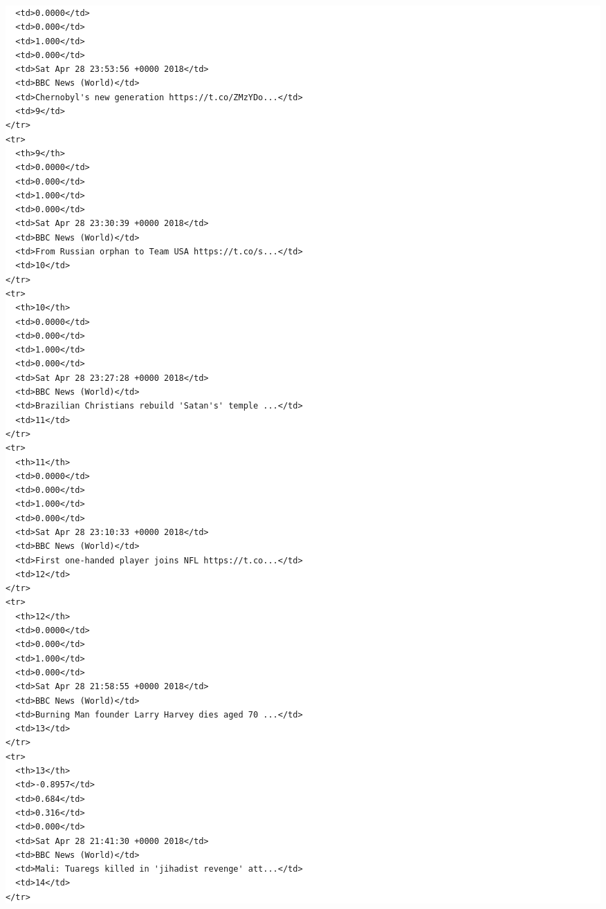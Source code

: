       <td>0.0000</td>
      <td>0.000</td>
      <td>1.000</td>
      <td>0.000</td>
      <td>Sat Apr 28 23:53:56 +0000 2018</td>
      <td>BBC News (World)</td>
      <td>Chernobyl's new generation https://t.co/ZMzYDo...</td>
      <td>9</td>
    </tr>
    <tr>
      <th>9</th>
      <td>0.0000</td>
      <td>0.000</td>
      <td>1.000</td>
      <td>0.000</td>
      <td>Sat Apr 28 23:30:39 +0000 2018</td>
      <td>BBC News (World)</td>
      <td>From Russian orphan to Team USA https://t.co/s...</td>
      <td>10</td>
    </tr>
    <tr>
      <th>10</th>
      <td>0.0000</td>
      <td>0.000</td>
      <td>1.000</td>
      <td>0.000</td>
      <td>Sat Apr 28 23:27:28 +0000 2018</td>
      <td>BBC News (World)</td>
      <td>Brazilian Christians rebuild 'Satan's' temple ...</td>
      <td>11</td>
    </tr>
    <tr>
      <th>11</th>
      <td>0.0000</td>
      <td>0.000</td>
      <td>1.000</td>
      <td>0.000</td>
      <td>Sat Apr 28 23:10:33 +0000 2018</td>
      <td>BBC News (World)</td>
      <td>First one-handed player joins NFL https://t.co...</td>
      <td>12</td>
    </tr>
    <tr>
      <th>12</th>
      <td>0.0000</td>
      <td>0.000</td>
      <td>1.000</td>
      <td>0.000</td>
      <td>Sat Apr 28 21:58:55 +0000 2018</td>
      <td>BBC News (World)</td>
      <td>Burning Man founder Larry Harvey dies aged 70 ...</td>
      <td>13</td>
    </tr>
    <tr>
      <th>13</th>
      <td>-0.8957</td>
      <td>0.684</td>
      <td>0.316</td>
      <td>0.000</td>
      <td>Sat Apr 28 21:41:30 +0000 2018</td>
      <td>BBC News (World)</td>
      <td>Mali: Tuaregs killed in 'jihadist revenge' att...</td>
      <td>14</td>
    </tr>